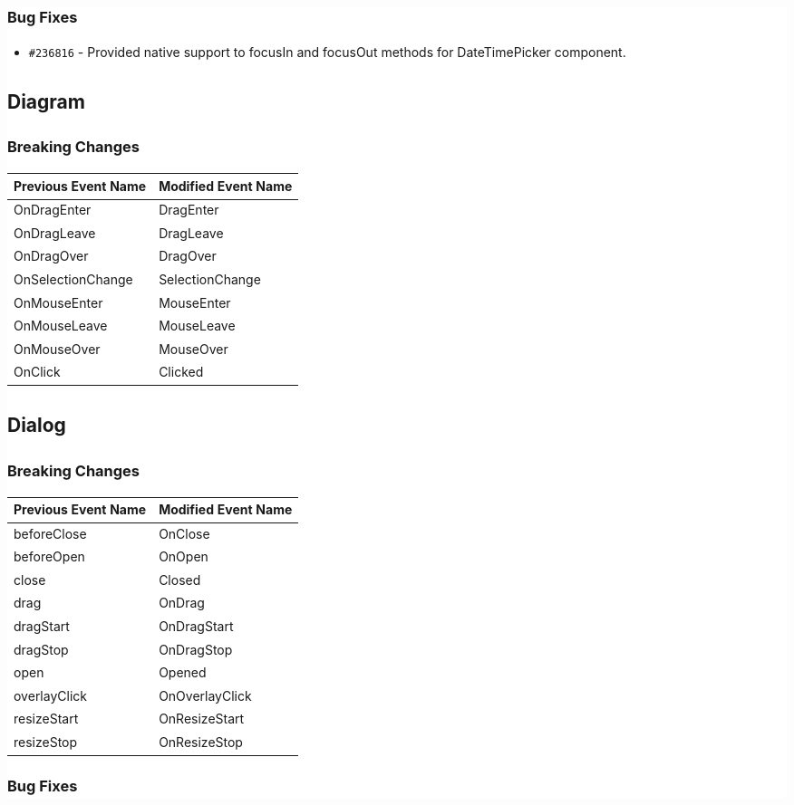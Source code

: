 ### Bug Fixes

- `#236816` - Provided native support to focusIn and focusOut methods for DateTimePicker component.

## Diagram

### Breaking Changes

|Previous Event Name|Modified Event Name|
|-----------|-----------|
|OnDragEnter|DragEnter|
|OnDragLeave|DragLeave|
|OnDragOver|DragOver|
|OnSelectionChange|SelectionChange|
|OnMouseEnter|MouseEnter|
|OnMouseLeave|MouseLeave|
|OnMouseOver|MouseOver|
|OnClick|Clicked|

## Dialog

### Breaking Changes

|Previous Event Name|Modified Event Name|
|-----------|-----------|
|beforeClose|OnClose|
|beforeOpen|OnOpen|
|close|Closed|
|drag|OnDrag|
|dragStart|OnDragStart|
|dragStop|OnDragStop|
|open|Opened|
|overlayClick|OnOverlayClick|
|resizeStart|OnResizeStart|
|resizeStop|OnResizeStop|

### Bug Fixes
